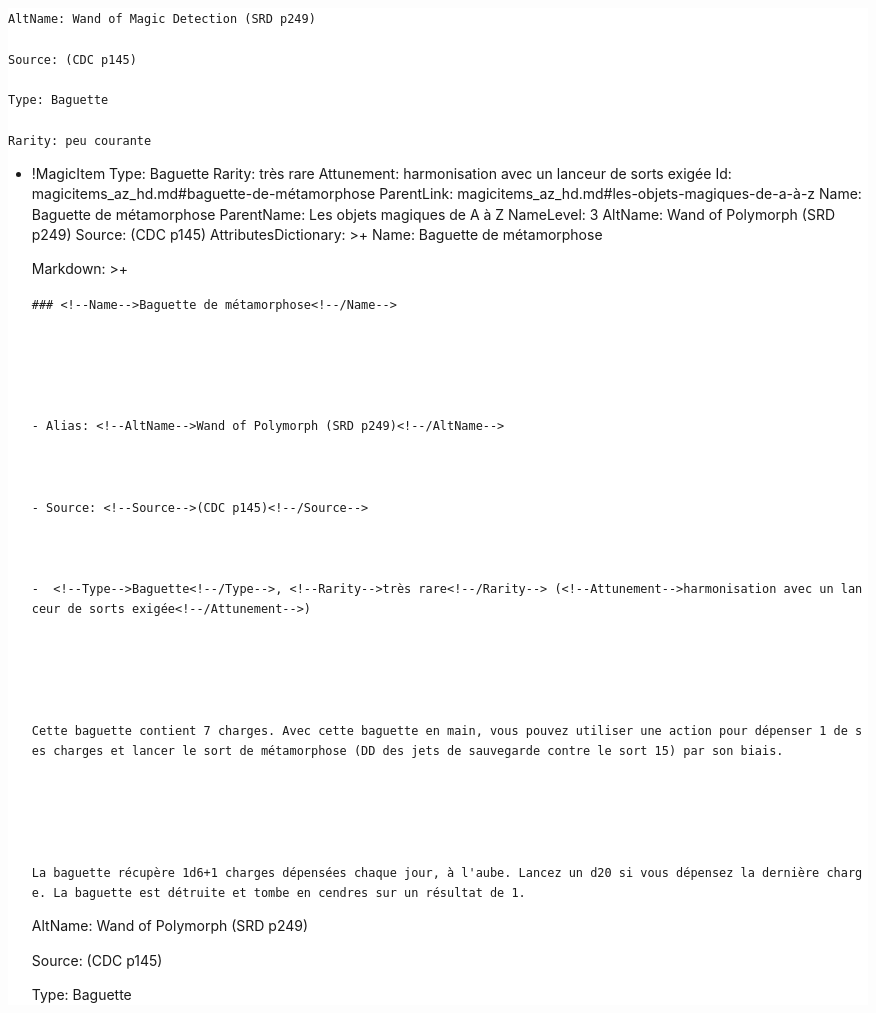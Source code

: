 

    AltName: Wand of Magic Detection (SRD p249)

    Source: (CDC p145)

    Type: Baguette

    Rarity: peu courante

- !MagicItem
  Type: Baguette
  Rarity: très rare
  Attunement: harmonisation avec un lanceur de sorts exigée
  Id: magicitems_az_hd.md#baguette-de-métamorphose
  ParentLink: magicitems_az_hd.md#les-objets-magiques-de-a-à-z
  Name: Baguette de métamorphose
  ParentName: Les objets magiques de A à Z
  NameLevel: 3
  AltName: Wand of Polymorph (SRD p249)
  Source: (CDC p145)
  AttributesDictionary: >+
    Name: Baguette de métamorphose

    Markdown: >+

      ### <!--Name-->Baguette de métamorphose<!--/Name-->





      - Alias: <!--AltName-->Wand of Polymorph (SRD p249)<!--/AltName-->



      - Source: <!--Source-->(CDC p145)<!--/Source-->



      -  <!--Type-->Baguette<!--/Type-->, <!--Rarity-->très rare<!--/Rarity--> (<!--Attunement-->harmonisation avec un lanceur de sorts exigée<!--/Attunement-->)





      Cette baguette contient 7 charges. Avec cette baguette en main, vous pouvez utiliser une action pour dépenser 1 de ses charges et lancer le sort de métamorphose (DD des jets de sauvegarde contre le sort 15) par son biais.





      La baguette récupère 1d6+1 charges dépensées chaque jour, à l'aube. Lancez un d20 si vous dépensez la dernière charge. La baguette est détruite et tombe en cendres sur un résultat de 1.



    AltName: Wand of Polymorph (SRD p249)

    Source: (CDC p145)

    Type: Baguette
